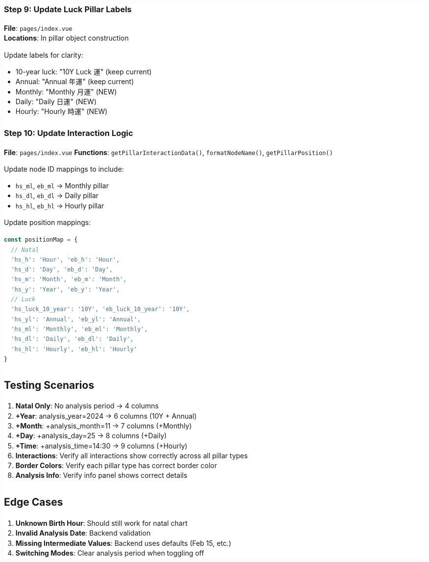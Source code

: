 ### Step 9: Update Luck Pillar Labels
**File**: `pages/index.vue`  
**Locations**: In pillar object construction

Update labels for clarity:
- 10-year luck: "10Y Luck 運" (keep current)
- Annual: "Annual 年運" (keep current)
- Monthly: "Monthly 月運" (NEW)
- Daily: "Daily 日運" (NEW)
- Hourly: "Hourly 時運" (NEW)

### Step 10: Update Interaction Logic
**File**: `pages/index.vue`
**Functions**: `getPillarInteractionData()`, `formatNodeName()`, `getPillarPosition()`

Update node ID mappings to include:
- `hs_ml`, `eb_ml` → Monthly pillar
- `hs_dl`, `eb_dl` → Daily pillar
- `hs_hl`, `eb_hl` → Hourly pillar

Update position mappings:
```javascript
const positionMap = {
  // Natal
  'hs_h': 'Hour', 'eb_h': 'Hour',
  'hs_d': 'Day', 'eb_d': 'Day',
  'hs_m': 'Month', 'eb_m': 'Month',
  'hs_y': 'Year', 'eb_y': 'Year',
  // Luck
  'hs_luck_10_year': '10Y', 'eb_luck_10_year': '10Y',
  'hs_yl': 'Annual', 'eb_yl': 'Annual',
  'hs_ml': 'Monthly', 'eb_ml': 'Monthly',
  'hs_dl': 'Daily', 'eb_dl': 'Daily',
  'hs_hl': 'Hourly', 'eb_hl': 'Hourly'
}
```

## Testing Scenarios

1. **Natal Only**: No analysis period → 4 columns
2. **+Year**: analysis_year=2024 → 6 columns (10Y + Annual)
3. **+Month**: +analysis_month=11 → 7 columns (+Monthly)
4. **+Day**: +analysis_day=25 → 8 columns (+Daily)
5. **+Time**: +analysis_time=14:30 → 9 columns (+Hourly)
6. **Interactions**: Verify all interactions show correctly across all pillar types
7. **Border Colors**: Verify each pillar type has correct border color
8. **Analysis Info**: Verify info panel shows correct details

## Edge Cases

1. **Unknown Birth Hour**: Should still work for natal chart
2. **Invalid Analysis Date**: Backend validation
3. **Missing Intermediate Values**: Backend uses defaults (Feb 15, etc.)
4. **Switching Modes**: Clear analysis period when toggling off
